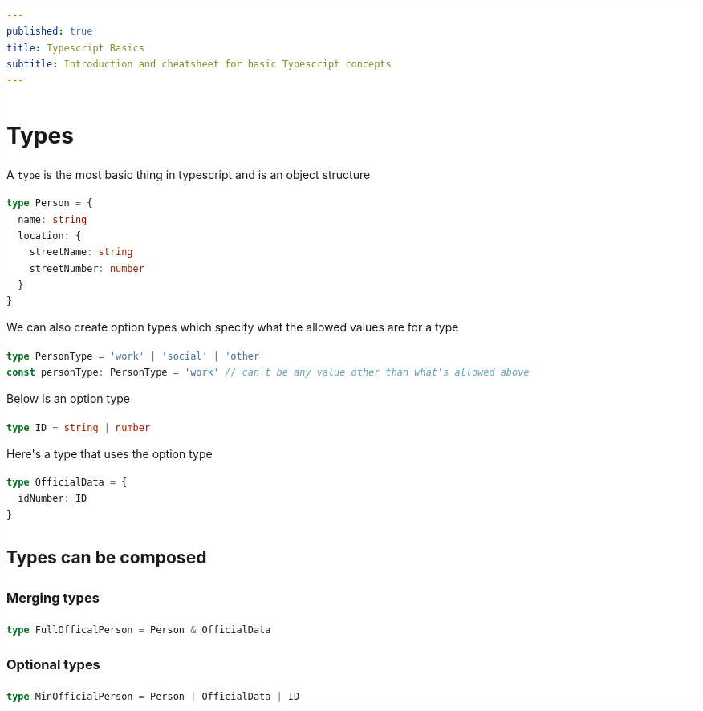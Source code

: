 ```yaml
---
published: true
title: Typescript Basics
subtitle: Introduction and cheatsheet for basic Typescript concepts
---
```


# Types

A `type` is the most basic thing in typescript and is an object structure

```ts
type Person = {
  name: string
  location: {
    streetName: string
    streetNumber: number
  }
}
```

We can also create option types which specify what the allowed values are for a type

```ts
type PersonType = 'work' | 'social' | 'other'
const personType: PersonType = 'work' // can't be any value other than what's allowed above
```

Below is an option type

```ts
type ID = string | number
```

Here's a type that uses the option type

```ts
type OfficialData = {
  idNumber: ID
}
```

## Types can be composed

### Merging types

```ts
type FullOfficalPerson = Person & OfficialData
```

### Optional types

```ts
type MinOfficialPerson = Person | OfficialData | ID
```
